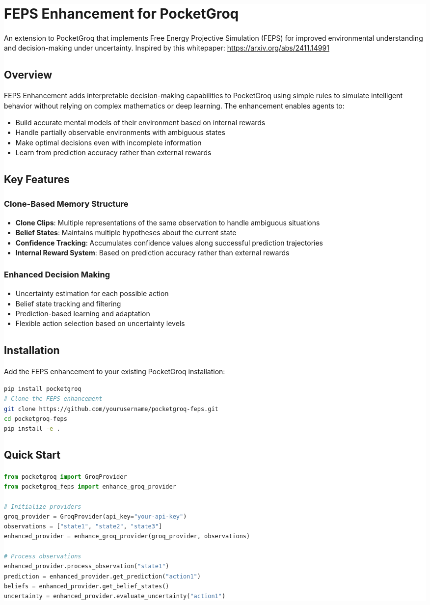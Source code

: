 # FEPS Enhancement for PocketGroq

An extension to PocketGroq that implements Free Energy Projective Simulation (FEPS) for improved environmental understanding and decision-making under uncertainty.  Inspired by this whitepaper:  https://arxiv.org/abs/2411.14991

## Overview

FEPS Enhancement adds interpretable decision-making capabilities to PocketGroq using simple rules to simulate intelligent behavior without relying on complex mathematics or deep learning. The enhancement enables agents to:

- Build accurate mental models of their environment based on internal rewards
- Handle partially observable environments with ambiguous states
- Make optimal decisions even with incomplete information
- Learn from prediction accuracy rather than external rewards

## Key Features

### Clone-Based Memory Structure
- **Clone Clips**: Multiple representations of the same observation to handle ambiguous situations
- **Belief States**: Maintains multiple hypotheses about the current state
- **Confidence Tracking**: Accumulates confidence values along successful prediction trajectories
- **Internal Reward System**: Based on prediction accuracy rather than external rewards

### Enhanced Decision Making
- Uncertainty estimation for each possible action
- Belief state tracking and filtering
- Prediction-based learning and adaptation
- Flexible action selection based on uncertainty levels

## Installation

Add the FEPS enhancement to your existing PocketGroq installation:

```bash
pip install pocketgroq
# Clone the FEPS enhancement
git clone https://github.com/yourusername/pocketgroq-feps.git
cd pocketgroq-feps
pip install -e .
```

## Quick Start

```python
from pocketgroq import GroqProvider
from pocketgroq_feps import enhance_groq_provider

# Initialize providers
groq_provider = GroqProvider(api_key="your-api-key")
observations = ["state1", "state2", "state3"]
enhanced_provider = enhance_groq_provider(groq_provider, observations)

# Process observations
enhanced_provider.process_observation("state1")
prediction = enhanced_provider.get_prediction("action1")
beliefs = enhanced_provider.get_belief_states()
uncertainty = enhanced_provider.evaluate_uncertainty("action1")
```
